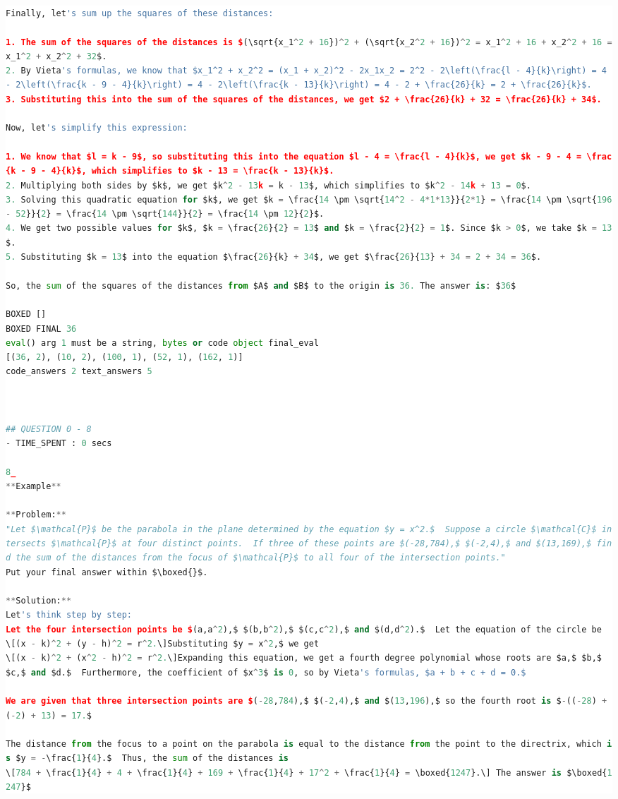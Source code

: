 ```python
Finally, let's sum up the squares of these distances:

1. The sum of the squares of the distances is $(\sqrt{x_1^2 + 16})^2 + (\sqrt{x_2^2 + 16})^2 = x_1^2 + 16 + x_2^2 + 16 = x_1^2 + x_2^2 + 32$.
2. By Vieta's formulas, we know that $x_1^2 + x_2^2 = (x_1 + x_2)^2 - 2x_1x_2 = 2^2 - 2\left(\frac{l - 4}{k}\right) = 4 - 2\left(\frac{k - 9 - 4}{k}\right) = 4 - 2\left(\frac{k - 13}{k}\right) = 4 - 2 + \frac{26}{k} = 2 + \frac{26}{k}$.
3. Substituting this into the sum of the squares of the distances, we get $2 + \frac{26}{k} + 32 = \frac{26}{k} + 34$.

Now, let's simplify this expression:

1. We know that $l = k - 9$, so substituting this into the equation $l - 4 = \frac{l - 4}{k}$, we get $k - 9 - 4 = \frac{k - 9 - 4}{k}$, which simplifies to $k - 13 = \frac{k - 13}{k}$.
2. Multiplying both sides by $k$, we get $k^2 - 13k = k - 13$, which simplifies to $k^2 - 14k + 13 = 0$.
3. Solving this quadratic equation for $k$, we get $k = \frac{14 \pm \sqrt{14^2 - 4*1*13}}{2*1} = \frac{14 \pm \sqrt{196 - 52}}{2} = \frac{14 \pm \sqrt{144}}{2} = \frac{14 \pm 12}{2}$.
4. We get two possible values for $k$, $k = \frac{26}{2} = 13$ and $k = \frac{2}{2} = 1$. Since $k > 0$, we take $k = 13$.
5. Substituting $k = 13$ into the equation $\frac{26}{k} + 34$, we get $\frac{26}{13} + 34 = 2 + 34 = 36$.

So, the sum of the squares of the distances from $A$ and $B$ to the origin is 36. The answer is: $36$

BOXED []
BOXED FINAL 36
eval() arg 1 must be a string, bytes or code object final_eval
[(36, 2), (10, 2), (100, 1), (52, 1), (162, 1)]
code_answers 2 text_answers 5



## QUESTION 0 - 8 
- TIME_SPENT : 0 secs

8_
**Example**

**Problem:** 
"Let $\mathcal{P}$ be the parabola in the plane determined by the equation $y = x^2.$  Suppose a circle $\mathcal{C}$ intersects $\mathcal{P}$ at four distinct points.  If three of these points are $(-28,784),$ $(-2,4),$ and $(13,169),$ find the sum of the distances from the focus of $\mathcal{P}$ to all four of the intersection points."
Put your final answer within $\boxed{}$.

**Solution:** 
Let's think step by step:
Let the four intersection points be $(a,a^2),$ $(b,b^2),$ $(c,c^2),$ and $(d,d^2).$  Let the equation of the circle be
\[(x - k)^2 + (y - h)^2 = r^2.\]Substituting $y = x^2,$ we get
\[(x - k)^2 + (x^2 - h)^2 = r^2.\]Expanding this equation, we get a fourth degree polynomial whose roots are $a,$ $b,$ $c,$ and $d.$  Furthermore, the coefficient of $x^3$ is 0, so by Vieta's formulas, $a + b + c + d = 0.$

We are given that three intersection points are $(-28,784),$ $(-2,4),$ and $(13,196),$ so the fourth root is $-((-28) + (-2) + 13) = 17.$

The distance from the focus to a point on the parabola is equal to the distance from the point to the directrix, which is $y = -\frac{1}{4}.$  Thus, the sum of the distances is
\[784 + \frac{1}{4} + 4 + \frac{1}{4} + 169 + \frac{1}{4} + 17^2 + \frac{1}{4} = \boxed{1247}.\] The answer is $\boxed{1247}$
```